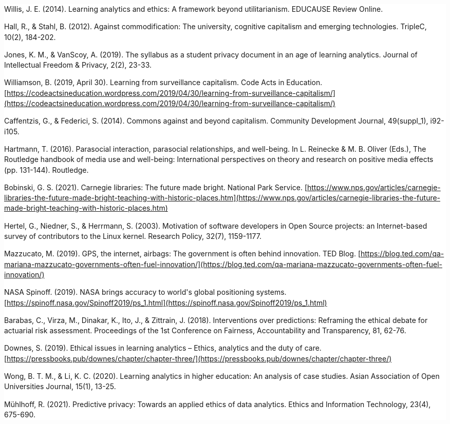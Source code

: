 Willis, J. E. (2014). Learning analytics and ethics: A framework beyond utilitarianism. EDUCAUSE Review Online.

Hall, R., & Stahl, B. (2012). Against commodification: The university, cognitive capitalism and emerging technologies. TripleC, 10(2), 184-202.

Jones, K. M., & VanScoy, A. (2019). The syllabus as a student privacy document in an age of learning analytics. Journal of Intellectual Freedom & Privacy, 2(2), 23-33.

Williamson, B. (2019, April 30). Learning from surveillance capitalism. Code Acts in Education. [https://codeactsineducation.wordpress.com/2019/04/30/learning-from-surveillance-capitalism/](https://codeactsineducation.wordpress.com/2019/04/30/learning-from-surveillance-capitalism/)

Caffentzis, G., & Federici, S. (2014). Commons against and beyond capitalism. Community Development Journal, 49(suppl_1), i92-i105.

Hartmann, T. (2016). Parasocial interaction, parasocial relationships, and well-being. In L. Reinecke & M. B. Oliver (Eds.), The Routledge handbook of media use and well-being: International perspectives on theory and research on positive media effects (pp. 131-144). Routledge.

Bobinski, G. S. (2021). Carnegie libraries: The future made bright. National Park Service. [https://www.nps.gov/articles/carnegie-libraries-the-future-made-bright-teaching-with-historic-places.htm](https://www.nps.gov/articles/carnegie-libraries-the-future-made-bright-teaching-with-historic-places.htm)

Hertel, G., Niedner, S., & Herrmann, S. (2003). Motivation of software developers in Open Source projects: an Internet-based survey of contributors to the Linux kernel. Research Policy, 32(7), 1159-1177.

Mazzucato, M. (2019). GPS, the internet, airbags: The government is often behind innovation. TED Blog. [https://blog.ted.com/qa-mariana-mazzucato-governments-often-fuel-innovation/](https://blog.ted.com/qa-mariana-mazzucato-governments-often-fuel-innovation/)

NASA Spinoff. (2019). NASA brings accuracy to world's global positioning systems. [https://spinoff.nasa.gov/Spinoff2019/ps_1.html](https://spinoff.nasa.gov/Spinoff2019/ps_1.html)

Barabas, C., Virza, M., Dinakar, K., Ito, J., & Zittrain, J. (2018). Interventions over predictions: Reframing the ethical debate for actuarial risk assessment. Proceedings of the 1st Conference on Fairness, Accountability and Transparency, 81, 62-76.

Downes, S. (2019). Ethical issues in learning analytics – Ethics, analytics and the duty of care. [https://pressbooks.pub/downes/chapter/chapter-three/](https://pressbooks.pub/downes/chapter/chapter-three/)

Wong, B. T. M., & Li, K. C. (2020). Learning analytics in higher education: An analysis of case studies. Asian Association of Open Universities Journal, 15(1), 13-25.

Mühlhoff, R. (2021). Predictive privacy: Towards an applied ethics of data analytics. Ethics and Information Technology, 23(4), 675-690.
